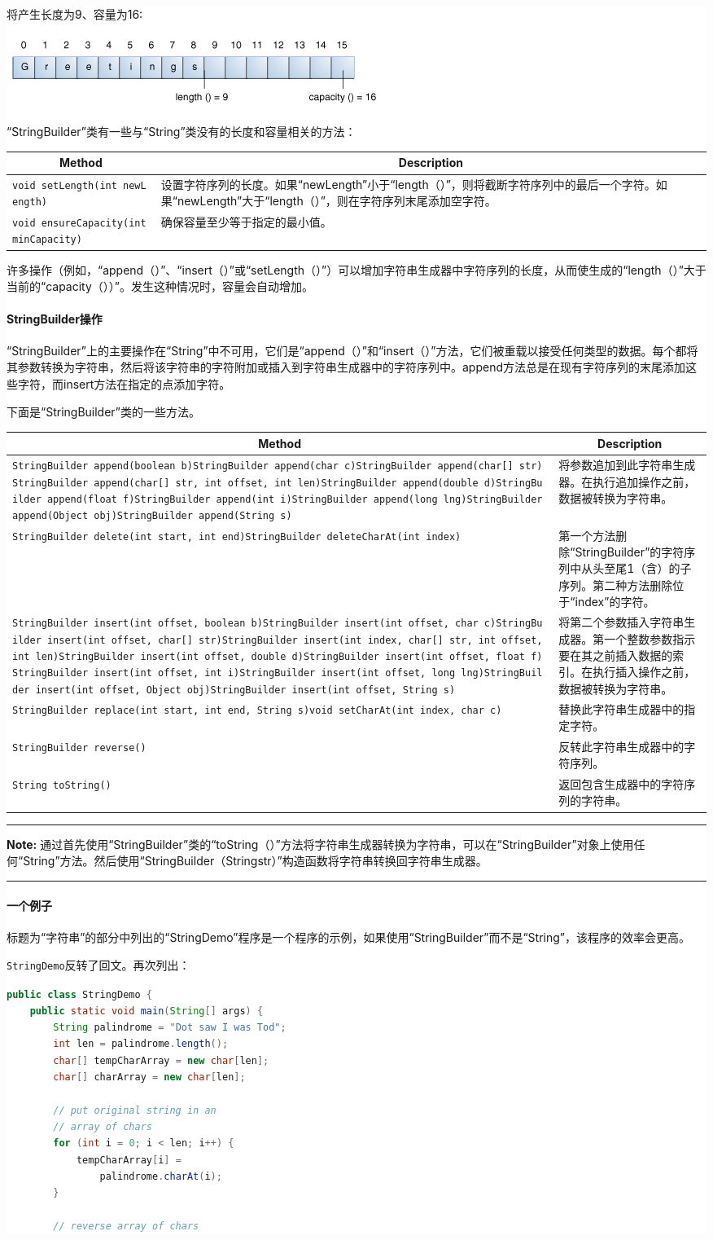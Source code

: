 将产生长度为9、容量为16:

![A string builder's length is the number of characters it contains; a string builder's capacity is the number of character spaces that have been allocated.](Oracle-Java-Numbers和Strings/objects-stringBuffer.gif)

“StringBuilder”类有一些与“String”类没有的长度和容量相关的方法：

| Method                                 | Description                                                  |
| -------------------------------------- | ------------------------------------------------------------ |
| `void setLength(int newLength)`        | 设置字符序列的长度。如果“newLength”小于“length（）”，则将截断字符序列中的最后一个字符。如果“newLength”大于“length（）”，则在字符序列末尾添加空字符。 |
| `void ensureCapacity(int minCapacity)` | 确保容量至少等于指定的最小值。                               |

许多操作（例如，“append（）”、“insert（）”或“setLength（）”）可以增加字符串生成器中字符序列的长度，从而使生成的“length（）”大于当前的“capacity（））”。发生这种情况时，容量会自动增加。

#### StringBuilder操作

“StringBuilder”上的主要操作在“String”中不可用，它们是“append（）”和“insert（）”方法，它们被重载以接受任何类型的数据。每个都将其参数转换为字符串，然后将该字符串的字符附加或插入到字符串生成器中的字符序列中。append方法总是在现有字符序列的末尾添加这些字符，而insert方法在指定的点添加字符。

下面是“StringBuilder”类的一些方法。

| Method                                                       | Description                                                  |
| ------------------------------------------------------------ | ------------------------------------------------------------ |
| `StringBuilder append(boolean b)StringBuilder append(char c)StringBuilder append(char[] str)StringBuilder append(char[] str, int offset, int len)StringBuilder append(double d)StringBuilder append(float f)StringBuilder append(int i)StringBuilder append(long lng)StringBuilder append(Object obj)StringBuilder append(String s)` | 将参数追加到此字符串生成器。在执行追加操作之前，数据被转换为字符串。 |
| `StringBuilder delete(int start, int end)StringBuilder deleteCharAt(int index)` | 第一个方法删除“StringBuilder”的字符序列中从头至尾1（含）的子序列。第二种方法删除位于“index”的字符。 |
| `StringBuilder insert(int offset, boolean b)StringBuilder insert(int offset, char c)StringBuilder insert(int offset, char[] str)StringBuilder insert(int index, char[] str, int offset, int len)StringBuilder insert(int offset, double d)StringBuilder insert(int offset, float f)StringBuilder insert(int offset, int i)StringBuilder insert(int offset, long lng)StringBuilder insert(int offset, Object obj)StringBuilder insert(int offset, String s)` | 将第二个参数插入字符串生成器。第一个整数参数指示要在其之前插入数据的索引。在执行插入操作之前，数据被转换为字符串。 |
| `StringBuilder replace(int start, int end, String s)void setCharAt(int index, char c)` | 替换此字符串生成器中的指定字符。                             |
| `StringBuilder reverse()`                                    | 反转此字符串生成器中的字符序列。                             |
| `String toString()`                                          | 返回包含生成器中的字符序列的字符串。                         |

------

**Note:** 通过首先使用“StringBuilder”类的“toString（）”方法将字符串生成器转换为字符串，可以在“StringBuilder”对象上使用任何“String”方法。然后使用“StringBuilder（Stringstr）”构造函数将字符串转换回字符串生成器。

------

#### 一个例子

标题为“字符串”的部分中列出的“StringDemo”程序是一个程序的示例，如果使用“StringBuilder”而不是“String”，该程序的效率会更高。

`StringDemo`反转了回文。再次列出：

```java
public class StringDemo {
    public static void main(String[] args) {
        String palindrome = "Dot saw I was Tod";
        int len = palindrome.length();
        char[] tempCharArray = new char[len];
        char[] charArray = new char[len];
        
        // put original string in an 
        // array of chars
        for (int i = 0; i < len; i++) {
            tempCharArray[i] = 
                palindrome.charAt(i);
        } 
        
        // reverse array of chars
```